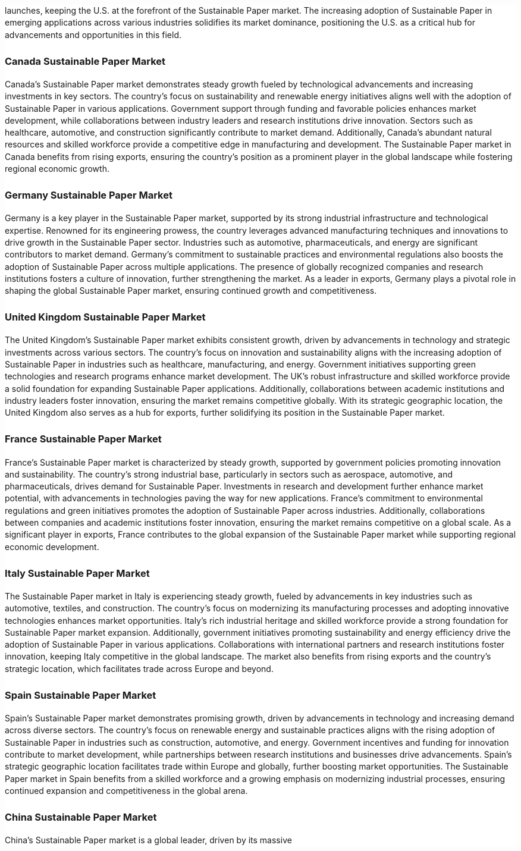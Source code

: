 launches, keeping the U.S. at the forefront of the Sustainable Paper market. The increasing adoption of Sustainable Paper in emerging applications across various industries solidifies its market dominance, positioning the U.S. as a critical hub for advancements and opportunities in this field.</p><h3>Canada Sustainable Paper Market</h3><p>Canada&rsquo;s Sustainable Paper market demonstrates steady growth fueled by technological advancements and increasing investments in key sectors. The country&rsquo;s focus on sustainability and renewable energy initiatives aligns well with the adoption of Sustainable Paper in various applications. Government support through funding and favorable policies enhances market development, while collaborations between industry leaders and research institutions drive innovation. Sectors such as healthcare, automotive, and construction significantly contribute to market demand. Additionally, Canada&rsquo;s abundant natural resources and skilled workforce provide a competitive edge in manufacturing and development. The Sustainable Paper market in Canada benefits from rising exports, ensuring the country&rsquo;s position as a prominent player in the global landscape while fostering regional economic growth.</p><h3>Germany Sustainable Paper Market</h3><p>Germany is a key player in the Sustainable Paper market, supported by its strong industrial infrastructure and technological expertise. Renowned for its engineering prowess, the country leverages advanced manufacturing techniques and innovations to drive growth in the Sustainable Paper sector. Industries such as automotive, pharmaceuticals, and energy are significant contributors to market demand. Germany&rsquo;s commitment to sustainable practices and environmental regulations also boosts the adoption of Sustainable Paper across multiple applications. The presence of globally recognized companies and research institutions fosters a culture of innovation, further strengthening the market. As a leader in exports, Germany plays a pivotal role in shaping the global Sustainable Paper market, ensuring continued growth and competitiveness.</p><h3>United Kingdom Sustainable Paper Market</h3><p>The United Kingdom&rsquo;s Sustainable Paper market exhibits consistent growth, driven by advancements in technology and strategic investments across various sectors. The country&rsquo;s focus on innovation and sustainability aligns with the increasing adoption of Sustainable Paper in industries such as healthcare, manufacturing, and energy. Government initiatives supporting green technologies and research programs enhance market development. The UK&rsquo;s robust infrastructure and skilled workforce provide a solid foundation for expanding Sustainable Paper applications. Additionally, collaborations between academic institutions and industry leaders foster innovation, ensuring the market remains competitive globally. With its strategic geographic location, the United Kingdom also serves as a hub for exports, further solidifying its position in the Sustainable Paper market.</p><h3>France Sustainable Paper Market</h3><p>France&rsquo;s Sustainable Paper market is characterized by steady growth, supported by government policies promoting innovation and sustainability. The country&rsquo;s strong industrial base, particularly in sectors such as aerospace, automotive, and pharmaceuticals, drives demand for Sustainable Paper. Investments in research and development further enhance market potential, with advancements in technologies paving the way for new applications. France&rsquo;s commitment to environmental regulations and green initiatives promotes the adoption of Sustainable Paper across industries. Additionally, collaborations between companies and academic institutions foster innovation, ensuring the market remains competitive on a global scale. As a significant player in exports, France contributes to the global expansion of the Sustainable Paper market while supporting regional economic development.</p><h3>Italy Sustainable Paper Market</h3><p>The Sustainable Paper market in Italy is experiencing steady growth, fueled by advancements in key industries such as automotive, textiles, and construction. The country&rsquo;s focus on modernizing its manufacturing processes and adopting innovative technologies enhances market opportunities. Italy&rsquo;s rich industrial heritage and skilled workforce provide a strong foundation for Sustainable Paper market expansion. Additionally, government initiatives promoting sustainability and energy efficiency drive the adoption of Sustainable Paper in various applications. Collaborations with international partners and research institutions foster innovation, keeping Italy competitive in the global landscape. The market also benefits from rising exports and the country&rsquo;s strategic location, which facilitates trade across Europe and beyond.</p><h3>Spain Sustainable Paper Market</h3><p>Spain&rsquo;s Sustainable Paper market demonstrates promising growth, driven by advancements in technology and increasing demand across diverse sectors. The country&rsquo;s focus on renewable energy and sustainable practices aligns with the rising adoption of Sustainable Paper in industries such as construction, automotive, and energy. Government incentives and funding for innovation contribute to market development, while partnerships between research institutions and businesses drive advancements. Spain&rsquo;s strategic geographic location facilitates trade within Europe and globally, further boosting market opportunities. The Sustainable Paper market in Spain benefits from a skilled workforce and a growing emphasis on modernizing industrial processes, ensuring continued expansion and competitiveness in the global arena.</p><h3>China Sustainable Paper Market</h3><p>China&rsquo;s Sustainable Paper market is a global leader, driven by its massive